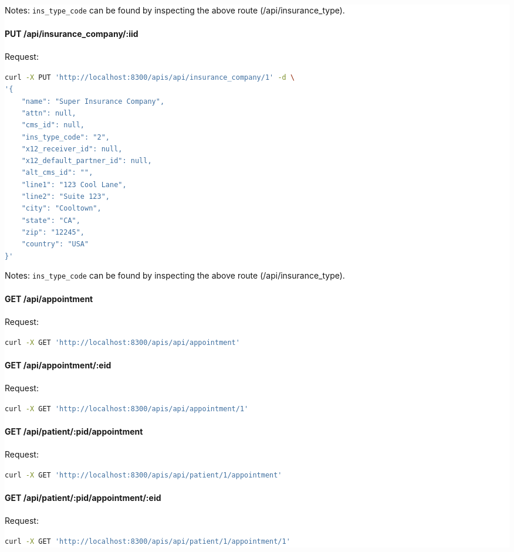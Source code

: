 Notes: `ins_type_code` can be found by inspecting the above route (/api/insurance_type).

#### PUT /api/insurance_company/:iid

Request:

```sh
curl -X PUT 'http://localhost:8300/apis/api/insurance_company/1' -d \
'{
    "name": "Super Insurance Company",
    "attn": null,
    "cms_id": null,
    "ins_type_code": "2",
    "x12_receiver_id": null,
    "x12_default_partner_id": null,
    "alt_cms_id": "",
    "line1": "123 Cool Lane",
    "line2": "Suite 123",
    "city": "Cooltown",
    "state": "CA",
    "zip": "12245",
    "country": "USA"
}'
```

Notes: `ins_type_code` can be found by inspecting the above route (/api/insurance_type).

#### GET /api/appointment

Request:

```sh
curl -X GET 'http://localhost:8300/apis/api/appointment'
```

#### GET /api/appointment/:eid

Request:

```sh
curl -X GET 'http://localhost:8300/apis/api/appointment/1'
```

#### GET /api/patient/:pid/appointment

Request:

```sh
curl -X GET 'http://localhost:8300/apis/api/patient/1/appointment'
```

#### GET /api/patient/:pid/appointment/:eid

Request:

```sh
curl -X GET 'http://localhost:8300/apis/api/patient/1/appointment/1'
```
